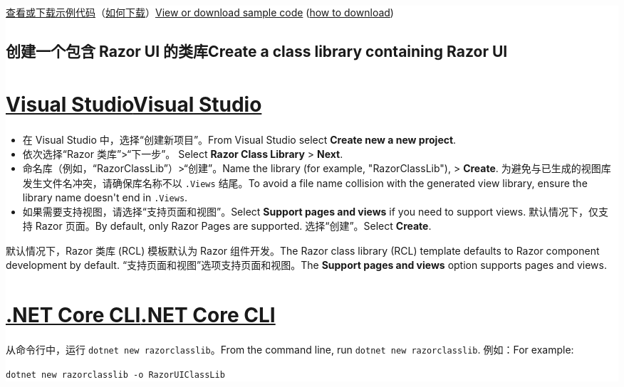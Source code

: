 <span data-ttu-id="90f9d-109">[查看或下载示例代码](https://github.com/dotnet/AspNetCore.Docs/tree/main/aspnetcore/razor-pages/ui-class/samples)（[如何下载](xref:index#how-to-download-a-sample)）</span><span class="sxs-lookup"><span data-stu-id="90f9d-109">[View or download sample code](https://github.com/dotnet/AspNetCore.Docs/tree/main/aspnetcore/razor-pages/ui-class/samples) ([how to download](xref:index#how-to-download-a-sample))</span></span>

## <a name="create-a-class-library-containing-razor-ui"></a><span data-ttu-id="90f9d-110">创建一个包含 Razor UI 的类库</span><span class="sxs-lookup"><span data-stu-id="90f9d-110">Create a class library containing Razor UI</span></span>

# <a name="visual-studio"></a>[<span data-ttu-id="90f9d-111">Visual Studio</span><span class="sxs-lookup"><span data-stu-id="90f9d-111">Visual Studio</span></span>](#tab/visual-studio)

* <span data-ttu-id="90f9d-112">在 Visual Studio 中，选择“创建新项目”。</span><span class="sxs-lookup"><span data-stu-id="90f9d-112">From Visual Studio select **Create new a new project**.</span></span>
* <span data-ttu-id="90f9d-113">依次选择“Razor 类库”>“下一步”。 </span><span class="sxs-lookup"><span data-stu-id="90f9d-113">Select **Razor Class Library** > **Next**.</span></span>
* <span data-ttu-id="90f9d-114">命名库（例如，“RazorClassLib”）>“创建”。</span><span class="sxs-lookup"><span data-stu-id="90f9d-114">Name the library (for example, "RazorClassLib"), > **Create**.</span></span> <span data-ttu-id="90f9d-115">为避免与已生成的视图库发生文件名冲突，请确保库名称不以 `.Views` 结尾。</span><span class="sxs-lookup"><span data-stu-id="90f9d-115">To avoid a file name collision with the generated view library, ensure the library name doesn't end in `.Views`.</span></span>
* <span data-ttu-id="90f9d-116">如果需要支持视图，请选择“支持页面和视图”。</span><span class="sxs-lookup"><span data-stu-id="90f9d-116">Select **Support pages and views** if you need to support views.</span></span> <span data-ttu-id="90f9d-117">默认情况下，仅支持 Razor 页面。</span><span class="sxs-lookup"><span data-stu-id="90f9d-117">By default, only Razor Pages are supported.</span></span> <span data-ttu-id="90f9d-118">选择“创建”。</span><span class="sxs-lookup"><span data-stu-id="90f9d-118">Select **Create**.</span></span>

<span data-ttu-id="90f9d-119">默认情况下，Razor 类库 (RCL) 模板默认为 Razor 组件开发。</span><span class="sxs-lookup"><span data-stu-id="90f9d-119">The Razor class library (RCL) template defaults to Razor component development by default.</span></span> <span data-ttu-id="90f9d-120">“支持页面和视图”选项支持页面和视图。</span><span class="sxs-lookup"><span data-stu-id="90f9d-120">The **Support pages and views** option supports pages and views.</span></span>

# <a name="net-core-cli"></a>[<span data-ttu-id="90f9d-121">.NET Core CLI</span><span class="sxs-lookup"><span data-stu-id="90f9d-121">.NET Core CLI</span></span>](#tab/netcore-cli)

<span data-ttu-id="90f9d-122">从命令行中，运行 `dotnet new razorclasslib`。</span><span class="sxs-lookup"><span data-stu-id="90f9d-122">From the command line, run `dotnet new razorclasslib`.</span></span> <span data-ttu-id="90f9d-123">例如：</span><span class="sxs-lookup"><span data-stu-id="90f9d-123">For example:</span></span>

```dotnetcli
dotnet new razorclasslib -o RazorUIClassLib
```
